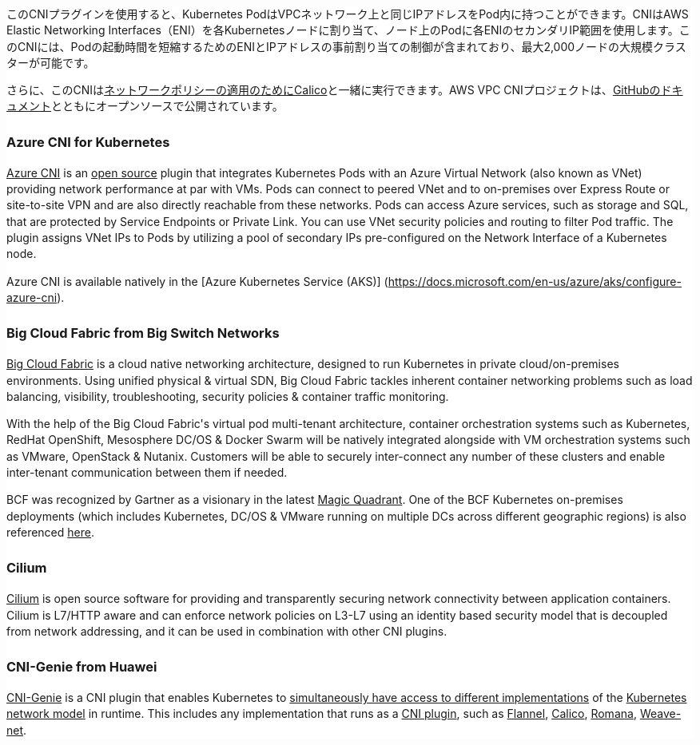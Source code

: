 このCNIプラグインを使用すると、Kubernetes PodはVPCネットワーク上と同じIPアドレスをPod内に持つことができます。CNIはAWS Elastic Networking Interfaces（ENI）を各Kubernetesノードに割り当て、ノード上のPodに各ENIのセカンダリIP範囲を使用します。このCNIには、Podの起動時間を短縮するためのENIとIPアドレスの事前割り当ての制御が含まれており、最大2,000ノードの大規模クラスターが可能です。

さらに、このCNIは[ネットワークポリシーの適用のためにCalico](https://docs.aws.amazon.com/ja_jp/eks/latest/userguide/calico.html)と一緒に実行できます。AWS VPC CNIプロジェクトは、[GitHubのドキュメント](https://github.com/aws/amazon-vpc-cni-k8s)とともにオープンソースで公開されています。

### Azure CNI for Kubernetes
[Azure CNI](https://docs.microsoft.com/en-us/azure/virtual-network/container-networking-overview) is an [open source](https://github.com/Azure/azure-container-networking/blob/master/docs/cni.md) plugin that integrates Kubernetes Pods with an Azure Virtual Network (also known as VNet) providing network performance at par with VMs. Pods can connect to peered VNet and to on-premises over Express Route or site-to-site VPN and are also directly reachable from these networks. Pods can access Azure services, such as storage and SQL, that are protected by Service Endpoints or Private Link. You can use VNet security policies and routing to filter Pod traffic. The plugin assigns VNet IPs to Pods by utilizing a pool of secondary IPs pre-configured on the Network Interface of a Kubernetes node.

Azure CNI is available natively in the [Azure Kubernetes Service (AKS)] (https://docs.microsoft.com/en-us/azure/aks/configure-azure-cni).
 

### Big Cloud Fabric from Big Switch Networks

[Big Cloud Fabric](https://www.bigswitch.com/container-network-automation) is a cloud native networking architecture, designed to run Kubernetes in private cloud/on-premises environments. Using unified physical & virtual SDN, Big Cloud Fabric tackles inherent container networking problems such as load balancing, visibility, troubleshooting, security policies & container traffic monitoring.

With the help of the Big Cloud Fabric's virtual pod multi-tenant architecture, container orchestration systems such as Kubernetes, RedHat OpenShift, Mesosphere DC/OS & Docker Swarm will be natively integrated alongside with VM orchestration systems such as VMware, OpenStack & Nutanix. Customers will be able to securely inter-connect any number of these clusters and enable inter-tenant communication between them if needed.

BCF was recognized by Gartner as a visionary in the latest [Magic Quadrant](http://go.bigswitch.com/17GatedDocuments-MagicQuadrantforDataCenterNetworking_Reg.html). One of the BCF Kubernetes on-premises deployments (which includes Kubernetes, DC/OS & VMware running on multiple DCs across different geographic regions) is also referenced [here](https://portworx.com/architects-corner-kubernetes-satya-komala-nio/).

### Cilium

[Cilium](https://github.com/cilium/cilium) is open source software for
providing and transparently securing network connectivity between application
containers. Cilium is L7/HTTP aware and can enforce network policies on L3-L7
using an identity based security model that is decoupled from network
addressing, and it can be used in combination with other CNI plugins.

### CNI-Genie from Huawei

[CNI-Genie](https://github.com/Huawei-PaaS/CNI-Genie) is a CNI plugin that enables Kubernetes to [simultaneously have access to different implementations](https://github.com/Huawei-PaaS/CNI-Genie/blob/master/docs/multiple-cni-plugins/README.md#what-cni-genie-feature-1-multiple-cni-plugins-enables) of the [Kubernetes network model](https://github.com/kubernetes/website/blob/master/content/en/docs/concepts/cluster-administration/networking.md#the-kubernetes-network-model) in runtime. This includes any implementation that runs as a [CNI plugin](https://github.com/containernetworking/cni#3rd-party-plugins), such as [Flannel](https://github.com/coreos/flannel#flannel), [Calico](http://docs.projectcalico.org/), [Romana](http://romana.io), [Weave-net](https://www.weave.works/products/weave-net/).
